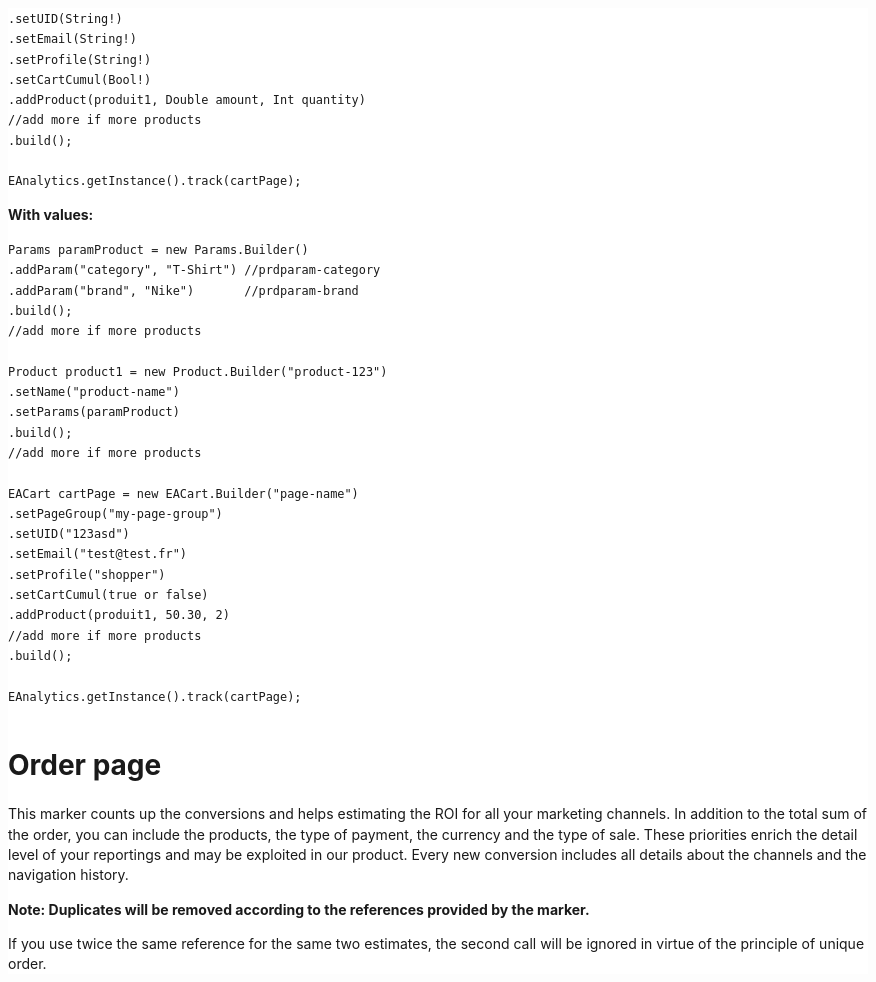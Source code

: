 ```xml
.setUID(String!)
.setEmail(String!) 
.setProfile(String!)
.setCartCumul(Bool!) 
.addProduct(produit1, Double amount, Int quantity)
//add more if more products
.build();
 
EAnalytics.getInstance().track(cartPage);
```

__**With values:**__

```xml
Params paramProduct = new Params.Builder()
.addParam("category", "T-Shirt") //prdparam-category
.addParam("brand", "Nike")       //prdparam-brand  
.build();
//add more if more products

Product product1 = new Product.Builder("product-123")
.setName("product-name")
.setParams(paramProduct)
.build(); 
//add more if more products

EACart cartPage = new EACart.Builder("page-name")
.setPageGroup("my-page-group")
.setUID("123asd")
.setEmail("test@test.fr") 
.setProfile("shopper")
.setCartCumul(true or false) 
.addProduct(produit1, 50.30, 2)
//add more if more products
.build();
 
EAnalytics.getInstance().track(cartPage);
```

# Order page

This marker counts up the conversions and helps estimating the ROI for all your marketing channels. In addition to the total sum of the order, you can include the products, the type of payment, the currency and the type of sale. These priorities enrich the detail level of your reportings and may be exploited in our product. Every new conversion includes all details about the channels and the navigation history. 

**Note: Duplicates will be removed according to the references provided by the marker.**


If you use twice the same reference for the same two estimates, the second call will be ignored in virtue of the principle of unique order.
